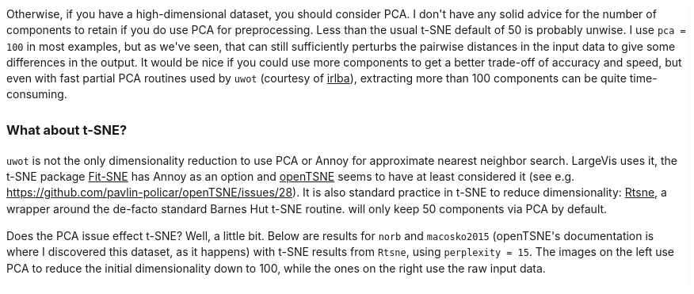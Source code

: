 
Otherwise, if you have a high-dimensional dataset, you should consider PCA.
I don't have any solid advice for the number of components to retain if you do
use PCA for preprocessing. Less than the usual t-SNE default of 50 is probably
unwise. I use `pca = 100` in most examples, but as we've seen, that can still
sufficiently perturbs the pairwise distances in the input data to give some
differences in the output. It would be nice if you could use more components to
get a better trade-off of accuracy and speed, but even with fast partial PCA
routines used by `uwot` (courtesy of 
[irlba](https://cran.r-project.org/package=irlba)), extracting more than 100 
components can be quite time-consuming.

### What about t-SNE?

`uwot` is not the only dimensionality reduction to use PCA or Annoy for
approximate nearest neighbor search. LargeVis uses it, the t-SNE package
[Fit-SNE](https://github.com/KlugerLab/FIt-SNE) has Annoy as an option and 
[openTSNE](https://github.com/pavlin-policar/openTSNE) seems to have at least
considered it (see e.g. https://github.com/pavlin-policar/openTSNE/issues/28).
It is also standard practice in t-SNE to reduce dimensionality: 
[Rtsne](https://github.com/jkrijthe/Rtsne), a wrapper around the de-facto 
standard Barnes Hut t-SNE routine. will only keep 50 components via PCA by 
default.

Does the PCA issue effect t-SNE? Well, a little bit. Below are results for
`norb` and `macosko2015` (openTSNE's documentation is where I discovered this
dataset, as it happens) with t-SNE results from `Rtsne`, using 
`perplexity = 15`. The images on the left use PCA to reduce the initial 
dimensionality down to 100, while the ones on the right use the raw input data.

|                             |                           |
:----------------------------:|:--------------------------: